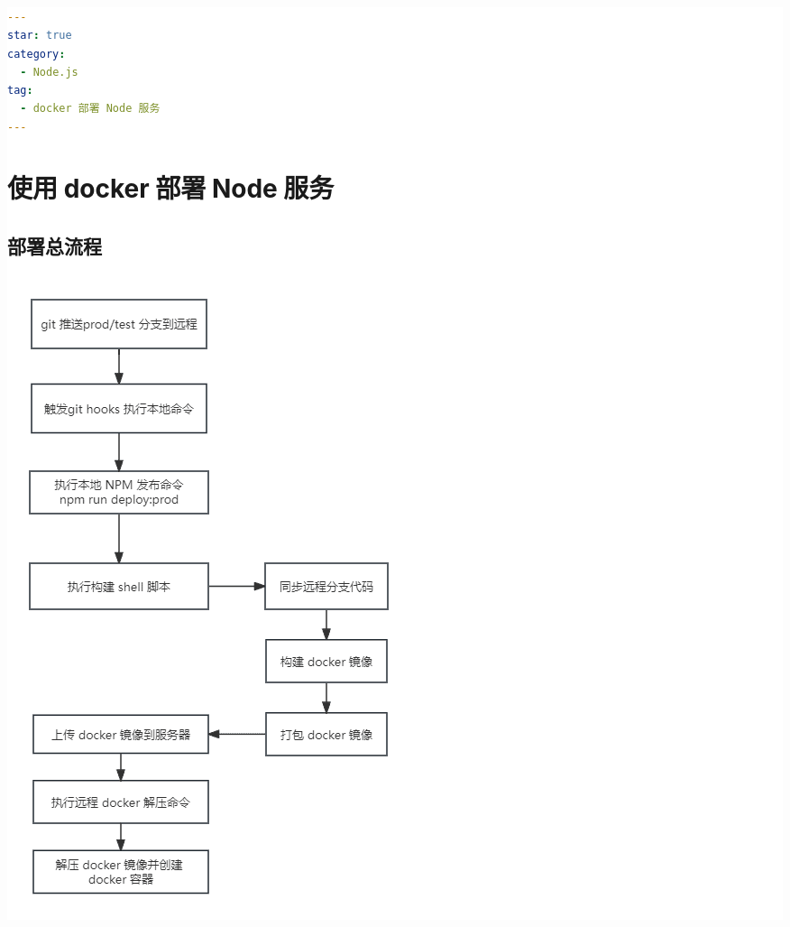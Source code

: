 ```yaml
---
star: true
category:
  - Node.js
tag:
  - docker 部署 Node 服务
---
```

# 使用 docker 部署 Node 服务

 ## 部署总流程

![未命名文件(5)](../images/docker部署node服务-总流程.png)
